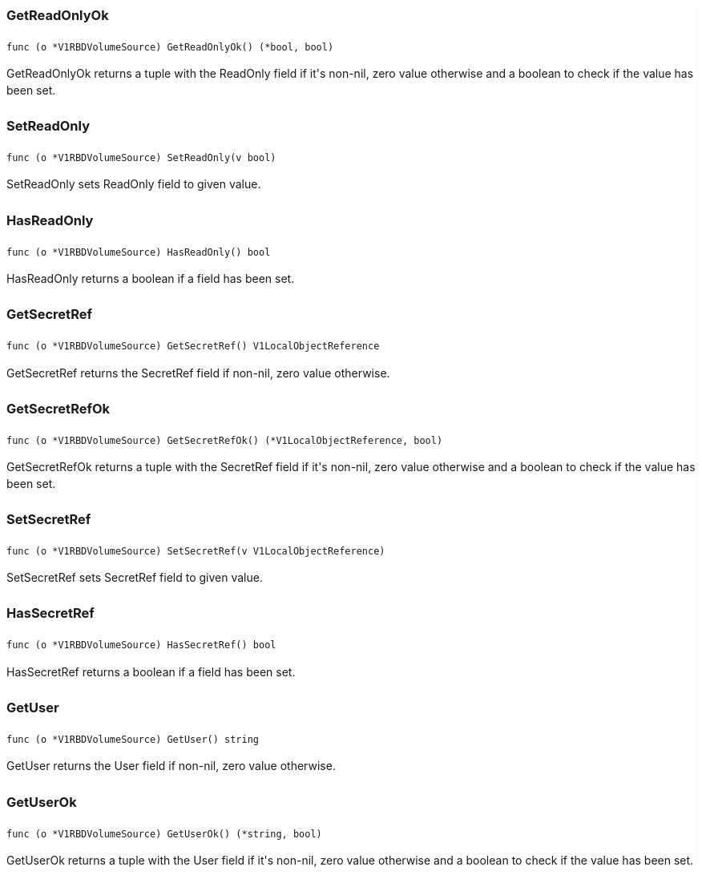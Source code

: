 ### GetReadOnlyOk

`func (o *V1RBDVolumeSource) GetReadOnlyOk() (*bool, bool)`

GetReadOnlyOk returns a tuple with the ReadOnly field if it's non-nil, zero value otherwise
and a boolean to check if the value has been set.

### SetReadOnly

`func (o *V1RBDVolumeSource) SetReadOnly(v bool)`

SetReadOnly sets ReadOnly field to given value.

### HasReadOnly

`func (o *V1RBDVolumeSource) HasReadOnly() bool`

HasReadOnly returns a boolean if a field has been set.

### GetSecretRef

`func (o *V1RBDVolumeSource) GetSecretRef() V1LocalObjectReference`

GetSecretRef returns the SecretRef field if non-nil, zero value otherwise.

### GetSecretRefOk

`func (o *V1RBDVolumeSource) GetSecretRefOk() (*V1LocalObjectReference, bool)`

GetSecretRefOk returns a tuple with the SecretRef field if it's non-nil, zero value otherwise
and a boolean to check if the value has been set.

### SetSecretRef

`func (o *V1RBDVolumeSource) SetSecretRef(v V1LocalObjectReference)`

SetSecretRef sets SecretRef field to given value.

### HasSecretRef

`func (o *V1RBDVolumeSource) HasSecretRef() bool`

HasSecretRef returns a boolean if a field has been set.

### GetUser

`func (o *V1RBDVolumeSource) GetUser() string`

GetUser returns the User field if non-nil, zero value otherwise.

### GetUserOk

`func (o *V1RBDVolumeSource) GetUserOk() (*string, bool)`

GetUserOk returns a tuple with the User field if it's non-nil, zero value otherwise
and a boolean to check if the value has been set.
